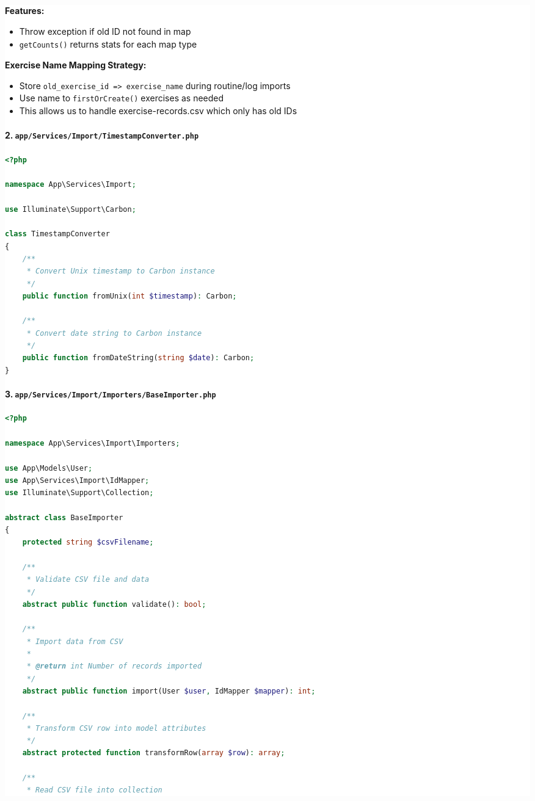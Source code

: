 **Features:**
- Throw exception if old ID not found in map
- `getCounts()` returns stats for each map type

**Exercise Name Mapping Strategy:**
- Store `old_exercise_id => exercise_name` during routine/log imports
- Use name to `firstOrCreate()` exercises as needed
- This allows us to handle exercise-records.csv which only has old IDs

#### 2. `app/Services/Import/TimestampConverter.php`

```php
<?php

namespace App\Services\Import;

use Illuminate\Support\Carbon;

class TimestampConverter
{
    /**
     * Convert Unix timestamp to Carbon instance
     */
    public function fromUnix(int $timestamp): Carbon;

    /**
     * Convert date string to Carbon instance
     */
    public function fromDateString(string $date): Carbon;
}
```

#### 3. `app/Services/Import/Importers/BaseImporter.php`

```php
<?php

namespace App\Services\Import\Importers;

use App\Models\User;
use App\Services\Import\IdMapper;
use Illuminate\Support\Collection;

abstract class BaseImporter
{
    protected string $csvFilename;

    /**
     * Validate CSV file and data
     */
    abstract public function validate(): bool;

    /**
     * Import data from CSV
     *
     * @return int Number of records imported
     */
    abstract public function import(User $user, IdMapper $mapper): int;

    /**
     * Transform CSV row into model attributes
     */
    abstract protected function transformRow(array $row): array;

    /**
     * Read CSV file into collection
```